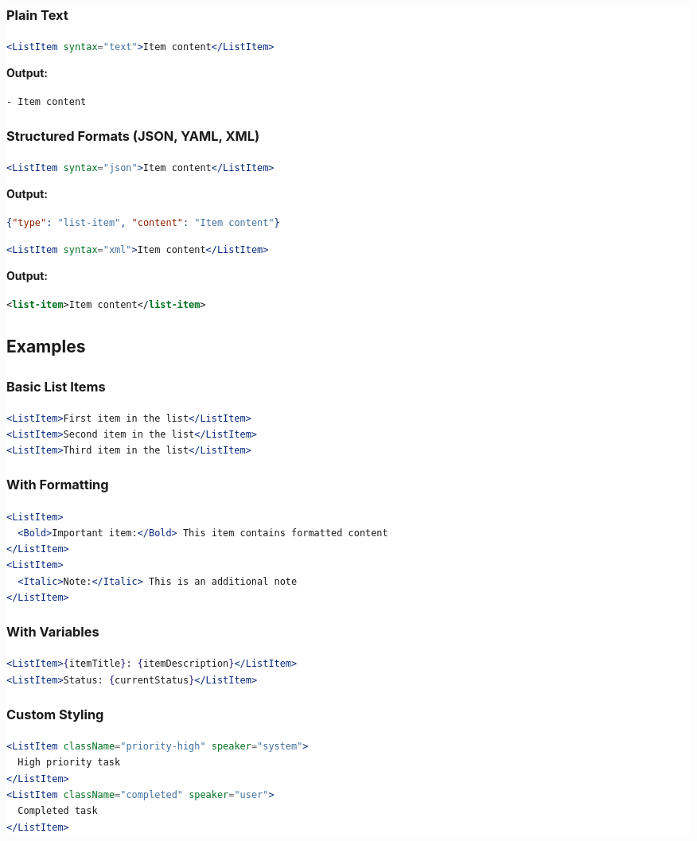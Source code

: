 ### Plain Text
```jsx
<ListItem syntax="text">Item content</ListItem>
```

**Output:**
```text
- Item content
```

### Structured Formats (JSON, YAML, XML)
```jsx
<ListItem syntax="json">Item content</ListItem>
```

**Output:**
```json
{"type": "list-item", "content": "Item content"}
```

```jsx
<ListItem syntax="xml">Item content</ListItem>
```

**Output:**
```xml
<list-item>Item content</list-item>
```

## Examples

### Basic List Items
```jsx
<ListItem>First item in the list</ListItem>
<ListItem>Second item in the list</ListItem>
<ListItem>Third item in the list</ListItem>
```

### With Formatting
```jsx
<ListItem>
  <Bold>Important item:</Bold> This item contains formatted content
</ListItem>
<ListItem>
  <Italic>Note:</Italic> This is an additional note
</ListItem>
```

### With Variables
```jsx
<ListItem>{itemTitle}: {itemDescription}</ListItem>
<ListItem>Status: {currentStatus}</ListItem>
```

### Custom Styling
```jsx
<ListItem className="priority-high" speaker="system">
  High priority task
</ListItem>
<ListItem className="completed" speaker="user">
  Completed task
</ListItem>
```
